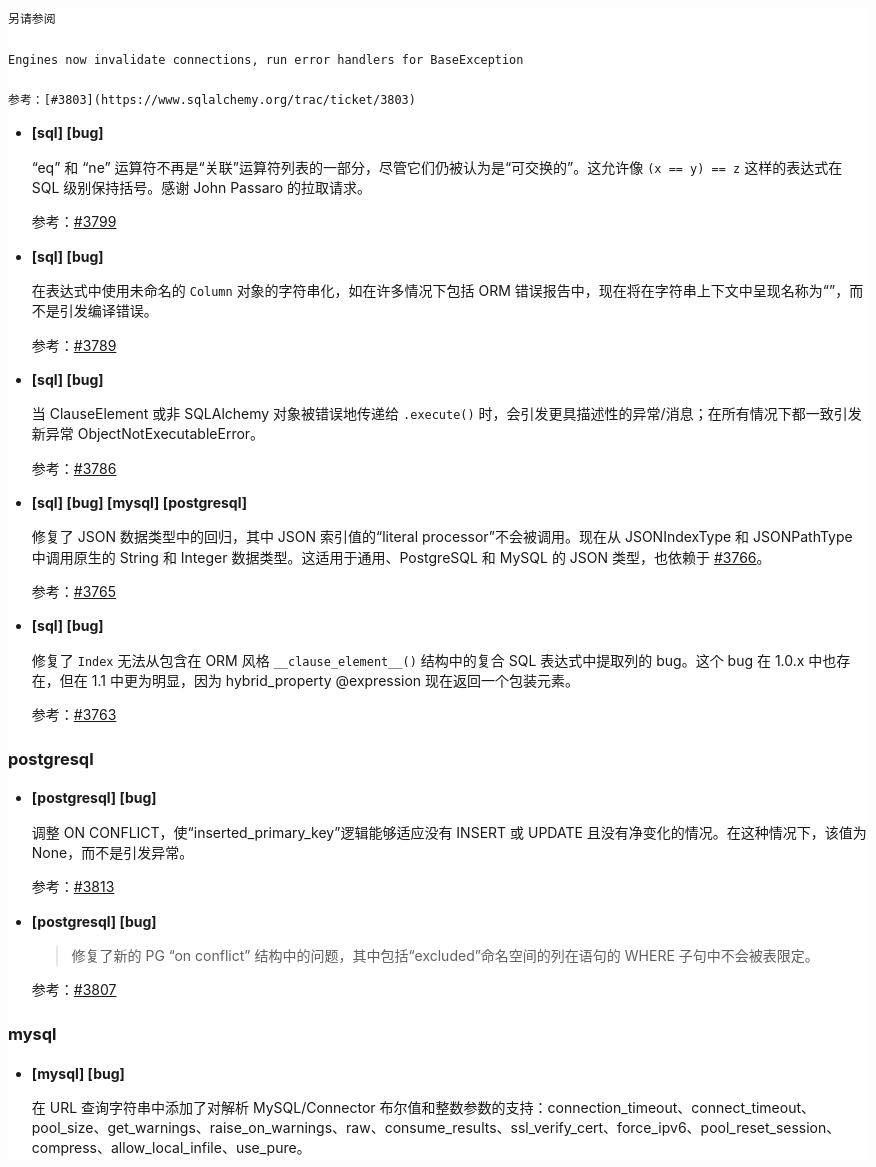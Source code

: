     另请参阅

    Engines now invalidate connections, run error handlers for BaseException

    参考：[#3803](https://www.sqlalchemy.org/trac/ticket/3803)

+   **[sql] [bug]**

    “eq” 和 “ne” 运算符不再是“关联”运算符列表的一部分，尽管它们仍被认为是“可交换的”。这允许像 `(x == y) == z` 这样的表达式在 SQL 级别保持括号。感谢 John Passaro 的拉取请求。

    参考：[#3799](https://www.sqlalchemy.org/trac/ticket/3799)

+   **[sql] [bug]**

    在表达式中使用未命名的 `Column` 对象的字符串化，如在许多情况下包括 ORM 错误报告中，现在将在字符串上下文中呈现名称为“<name unknown>”，而不是引发编译错误。

    参考：[#3789](https://www.sqlalchemy.org/trac/ticket/3789)

+   **[sql] [bug]**

    当 ClauseElement 或非 SQLAlchemy 对象被错误地传递给 `.execute()` 时，会引发更具描述性的异常/消息；在所有情况下都一致引发新异常 ObjectNotExecutableError。

    参考：[#3786](https://www.sqlalchemy.org/trac/ticket/3786)

+   **[sql] [bug] [mysql] [postgresql]**

    修复了 JSON 数据类型中的回归，其中 JSON 索引值的“literal processor”不会被调用。现在从 JSONIndexType 和 JSONPathType 中调用原生的 String 和 Integer 数据类型。这适用于通用、PostgreSQL 和 MySQL 的 JSON 类型，也依赖于 [#3766](https://www.sqlalchemy.org/trac/ticket/3766)。

    参考：[#3765](https://www.sqlalchemy.org/trac/ticket/3765)

+   **[sql] [bug]**

    修复了 `Index` 无法从包含在 ORM 风格 `__clause_element__()` 结构中的复合 SQL 表达式中提取列的 bug。这个 bug 在 1.0.x 中也存在，但在 1.1 中更为明显，因为 hybrid_property @expression 现在返回一个包装元素。

    参考：[#3763](https://www.sqlalchemy.org/trac/ticket/3763)

### postgresql

+   **[postgresql] [bug]**

    调整 ON CONFLICT，使“inserted_primary_key”逻辑能够适应没有 INSERT 或 UPDATE 且没有净变化的情况。在这种情况下，该值为 None，而不是引发异常。

    参考：[#3813](https://www.sqlalchemy.org/trac/ticket/3813)

+   **[postgresql] [bug]**

    > 修复了新的 PG “on conflict” 结构中的问题，其中包括“excluded”命名空间的列在语句的 WHERE 子句中不会被表限定。

    参考：[#3807](https://www.sqlalchemy.org/trac/ticket/3807)

### mysql

+   **[mysql] [bug]**

    在 URL 查询字符串中添加了对解析 MySQL/Connector 布尔值和整数参数的支持：connection_timeout、connect_timeout、pool_size、get_warnings、raise_on_warnings、raw、consume_results、ssl_verify_cert、force_ipv6、pool_reset_session、compress、allow_local_infile、use_pure。
